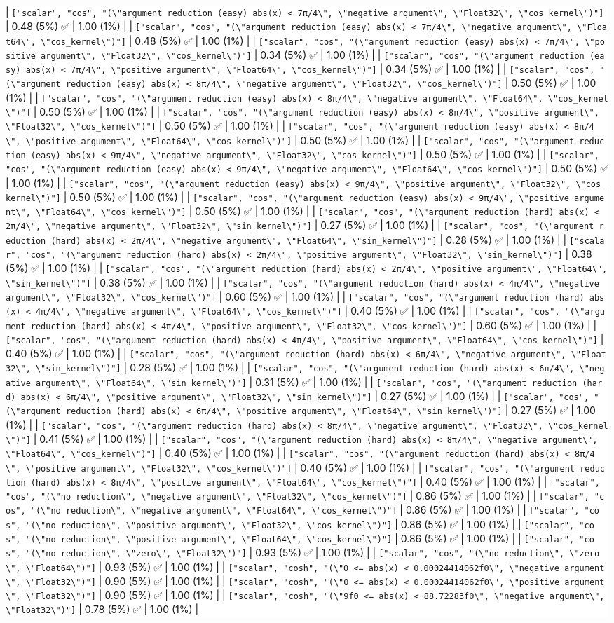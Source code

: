 | `["scalar", "cos", "(\"argument reduction (easy) abs(x) < 7π/4\", \"negative argument\", \"Float32\", \"cos_kernel\")"]` | 0.48 (5%) :white_check_mark: | 1.00 (1%)  |
| `["scalar", "cos", "(\"argument reduction (easy) abs(x) < 7π/4\", \"negative argument\", \"Float64\", \"cos_kernel\")"]` | 0.48 (5%) :white_check_mark: | 1.00 (1%)  |
| `["scalar", "cos", "(\"argument reduction (easy) abs(x) < 7π/4\", \"positive argument\", \"Float32\", \"cos_kernel\")"]` | 0.34 (5%) :white_check_mark: | 1.00 (1%)  |
| `["scalar", "cos", "(\"argument reduction (easy) abs(x) < 7π/4\", \"positive argument\", \"Float64\", \"cos_kernel\")"]` | 0.34 (5%) :white_check_mark: | 1.00 (1%)  |
| `["scalar", "cos", "(\"argument reduction (easy) abs(x) < 8π/4\", \"negative argument\", \"Float32\", \"cos_kernel\")"]` | 0.50 (5%) :white_check_mark: | 1.00 (1%)  |
| `["scalar", "cos", "(\"argument reduction (easy) abs(x) < 8π/4\", \"negative argument\", \"Float64\", \"cos_kernel\")"]` | 0.50 (5%) :white_check_mark: | 1.00 (1%)  |
| `["scalar", "cos", "(\"argument reduction (easy) abs(x) < 8π/4\", \"positive argument\", \"Float32\", \"cos_kernel\")"]` | 0.50 (5%) :white_check_mark: | 1.00 (1%)  |
| `["scalar", "cos", "(\"argument reduction (easy) abs(x) < 8π/4\", \"positive argument\", \"Float64\", \"cos_kernel\")"]` | 0.50 (5%) :white_check_mark: | 1.00 (1%)  |
| `["scalar", "cos", "(\"argument reduction (easy) abs(x) < 9π/4\", \"negative argument\", \"Float32\", \"cos_kernel\")"]` | 0.50 (5%) :white_check_mark: | 1.00 (1%)  |
| `["scalar", "cos", "(\"argument reduction (easy) abs(x) < 9π/4\", \"negative argument\", \"Float64\", \"cos_kernel\")"]` | 0.50 (5%) :white_check_mark: | 1.00 (1%)  |
| `["scalar", "cos", "(\"argument reduction (easy) abs(x) < 9π/4\", \"positive argument\", \"Float32\", \"cos_kernel\")"]` | 0.50 (5%) :white_check_mark: | 1.00 (1%)  |
| `["scalar", "cos", "(\"argument reduction (easy) abs(x) < 9π/4\", \"positive argument\", \"Float64\", \"cos_kernel\")"]` | 0.50 (5%) :white_check_mark: | 1.00 (1%)  |
| `["scalar", "cos", "(\"argument reduction (hard) abs(x) < 2π/4\", \"negative argument\", \"Float32\", \"sin_kernel\")"]` | 0.27 (5%) :white_check_mark: | 1.00 (1%)  |
| `["scalar", "cos", "(\"argument reduction (hard) abs(x) < 2π/4\", \"negative argument\", \"Float64\", \"sin_kernel\")"]` | 0.28 (5%) :white_check_mark: | 1.00 (1%)  |
| `["scalar", "cos", "(\"argument reduction (hard) abs(x) < 2π/4\", \"positive argument\", \"Float32\", \"sin_kernel\")"]` | 0.38 (5%) :white_check_mark: | 1.00 (1%)  |
| `["scalar", "cos", "(\"argument reduction (hard) abs(x) < 2π/4\", \"positive argument\", \"Float64\", \"sin_kernel\")"]` | 0.38 (5%) :white_check_mark: | 1.00 (1%)  |
| `["scalar", "cos", "(\"argument reduction (hard) abs(x) < 4π/4\", \"negative argument\", \"Float32\", \"cos_kernel\")"]` | 0.60 (5%) :white_check_mark: | 1.00 (1%)  |
| `["scalar", "cos", "(\"argument reduction (hard) abs(x) < 4π/4\", \"negative argument\", \"Float64\", \"cos_kernel\")"]` | 0.40 (5%) :white_check_mark: | 1.00 (1%)  |
| `["scalar", "cos", "(\"argument reduction (hard) abs(x) < 4π/4\", \"positive argument\", \"Float32\", \"cos_kernel\")"]` | 0.60 (5%) :white_check_mark: | 1.00 (1%)  |
| `["scalar", "cos", "(\"argument reduction (hard) abs(x) < 4π/4\", \"positive argument\", \"Float64\", \"cos_kernel\")"]` | 0.40 (5%) :white_check_mark: | 1.00 (1%)  |
| `["scalar", "cos", "(\"argument reduction (hard) abs(x) < 6π/4\", \"negative argument\", \"Float32\", \"sin_kernel\")"]` | 0.28 (5%) :white_check_mark: | 1.00 (1%)  |
| `["scalar", "cos", "(\"argument reduction (hard) abs(x) < 6π/4\", \"negative argument\", \"Float64\", \"sin_kernel\")"]` | 0.31 (5%) :white_check_mark: | 1.00 (1%)  |
| `["scalar", "cos", "(\"argument reduction (hard) abs(x) < 6π/4\", \"positive argument\", \"Float32\", \"sin_kernel\")"]` | 0.27 (5%) :white_check_mark: | 1.00 (1%)  |
| `["scalar", "cos", "(\"argument reduction (hard) abs(x) < 6π/4\", \"positive argument\", \"Float64\", \"sin_kernel\")"]` | 0.27 (5%) :white_check_mark: | 1.00 (1%)  |
| `["scalar", "cos", "(\"argument reduction (hard) abs(x) < 8π/4\", \"negative argument\", \"Float32\", \"cos_kernel\")"]` | 0.41 (5%) :white_check_mark: | 1.00 (1%)  |
| `["scalar", "cos", "(\"argument reduction (hard) abs(x) < 8π/4\", \"negative argument\", \"Float64\", \"cos_kernel\")"]` | 0.40 (5%) :white_check_mark: | 1.00 (1%)  |
| `["scalar", "cos", "(\"argument reduction (hard) abs(x) < 8π/4\", \"positive argument\", \"Float32\", \"cos_kernel\")"]` | 0.40 (5%) :white_check_mark: | 1.00 (1%)  |
| `["scalar", "cos", "(\"argument reduction (hard) abs(x) < 8π/4\", \"positive argument\", \"Float64\", \"cos_kernel\")"]` | 0.40 (5%) :white_check_mark: | 1.00 (1%)  |
| `["scalar", "cos", "(\"no reduction\", \"negative argument\", \"Float32\", \"cos_kernel\")"]` | 0.86 (5%) :white_check_mark: | 1.00 (1%)  |
| `["scalar", "cos", "(\"no reduction\", \"negative argument\", \"Float64\", \"cos_kernel\")"]` | 0.86 (5%) :white_check_mark: | 1.00 (1%)  |
| `["scalar", "cos", "(\"no reduction\", \"positive argument\", \"Float32\", \"cos_kernel\")"]` | 0.86 (5%) :white_check_mark: | 1.00 (1%)  |
| `["scalar", "cos", "(\"no reduction\", \"positive argument\", \"Float64\", \"cos_kernel\")"]` | 0.86 (5%) :white_check_mark: | 1.00 (1%)  |
| `["scalar", "cos", "(\"no reduction\", \"zero\", \"Float32\")"]` | 0.93 (5%) :white_check_mark: | 1.00 (1%)  |
| `["scalar", "cos", "(\"no reduction\", \"zero\", \"Float64\")"]` | 0.93 (5%) :white_check_mark: | 1.00 (1%)  |
| `["scalar", "cosh", "(\"0 <= abs(x) < 0.00024414062f0\", \"negative argument\", \"Float32\")"]` | 0.90 (5%) :white_check_mark: | 1.00 (1%)  |
| `["scalar", "cosh", "(\"0 <= abs(x) < 0.00024414062f0\", \"positive argument\", \"Float32\")"]` | 0.90 (5%) :white_check_mark: | 1.00 (1%)  |
| `["scalar", "cosh", "(\"9f0 <= abs(x) < 88.72283f0\", \"negative argument\", \"Float32\")"]` | 0.78 (5%) :white_check_mark: | 1.00 (1%)  |